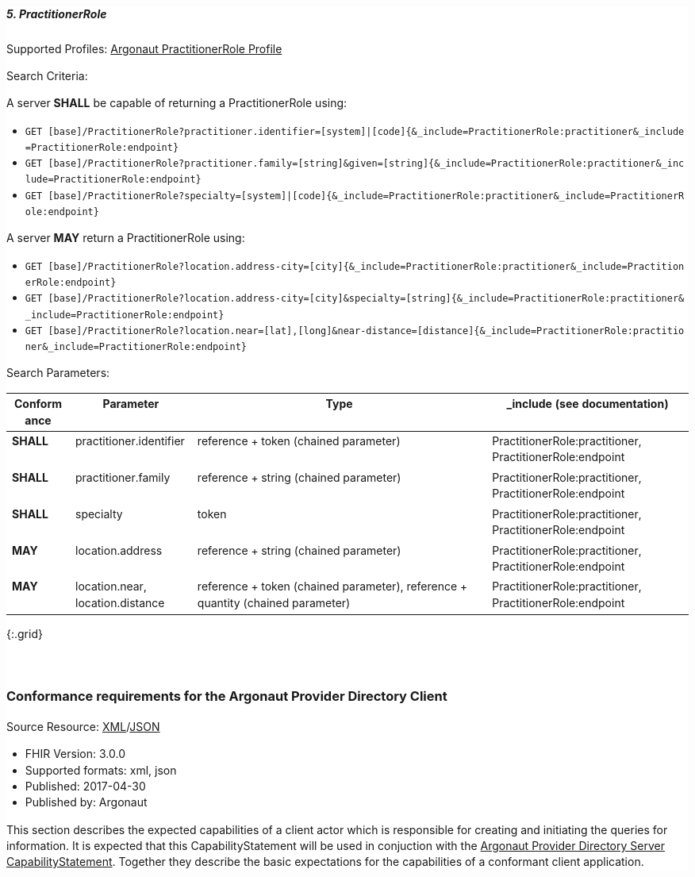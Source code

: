 ##### 5. PractitionerRole
Supported Profiles:  [Argonaut PractitionerRole Profile](StructureDefinition-argo-practitionerrole.html)

Search Criteria:

A server **SHALL** be capable of returning a PractitionerRole using:

- `GET [base]/PractitionerRole?practitioner.identifier=[system]|[code]{&_include=PractitionerRole:practitioner&_include=PractitionerRole:endpoint}`
- `GET [base]/PractitionerRole?practitioner.family=[string]&given=[string]{&_include=PractitionerRole:practitioner&_include=PractitionerRole:endpoint}`
- `GET [base]/PractitionerRole?specialty=[system]|[code]{&_include=PractitionerRole:practitioner&_include=PractitionerRole:endpoint}`

A server **MAY** return a PractitionerRole using:

- `GET [base]/PractitionerRole?location.address-city=[city]{&_include=PractitionerRole:practitioner&_include=PractitionerRole:endpoint}`
- `GET [base]/PractitionerRole?location.address-city=[city]&specialty=[string]{&_include=PractitionerRole:practitioner&_include=PractitionerRole:endpoint}`
- `GET [base]/PractitionerRole?location.near=[lat],[long]&near-distance=[distance]{&_include=PractitionerRole:practitioner&_include=PractitionerRole:endpoint}`

Search Parameters:

| Conformance | Parameter | Type |  \_include (see documentation) |
| ---|---|---|---|
| **SHALL** | practitioner.identifier | reference + token (chained parameter)|PractitionerRole:practitioner, PractitionerRole:endpoint|
| **SHALL** | practitioner.family | reference + string (chained parameter) |PractitionerRole:practitioner, PractitionerRole:endpoint|
| **SHALL** | specialty | token |PractitionerRole:practitioner, PractitionerRole:endpoint|
| **MAY** | location.address | reference + string (chained parameter) |PractitionerRole:practitioner, PractitionerRole:endpoint|
| **MAY** | location.near, location.distance | reference + token (chained parameter), reference + quantity (chained parameter)  |PractitionerRole:practitioner, PractitionerRole:endpoint|
{:.grid}

<br />

### Conformance requirements for the Argonaut Provider Directory Client

Source Resource: [XML](CapabilityStatement-client.xml.html)/[JSON](CapabilityStatement-client.json.html)

- FHIR Version: 3.0.0
- Supported formats: xml, json
- Published: 2017-04-30
- Published by: Argonaut

This section describes the expected capabilities of a client actor which is responsible for creating and initiating the queries for information. It is expected that this CapabilityStatement will be used in conjuction with the [Argonaut Provider Directory Server CapabilityStatement](capstatements.html#server). Together they describe the basic expectations for the capabilities of a conformant client application.
